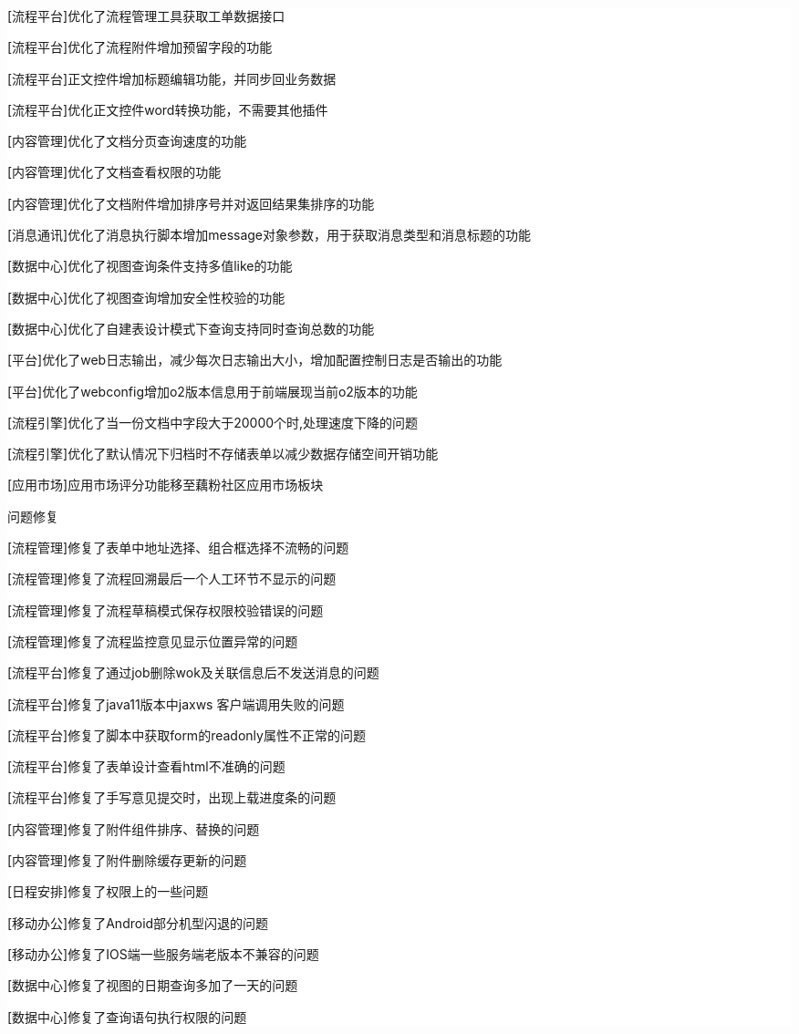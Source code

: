 [流程平台]优化了流程管理工具获取工单数据接口

[流程平台]优化了流程附件增加预留字段的功能

[流程平台]正文控件增加标题编辑功能，并同步回业务数据

[流程平台]优化正文控件word转换功能，不需要其他插件

[内容管理]优化了文档分页查询速度的功能

[内容管理]优化了文档查看权限的功能

[内容管理]优化了文档附件增加排序号并对返回结果集排序的功能

[消息通讯]优化了消息执行脚本增加message对象参数，用于获取消息类型和消息标题的功能

[数据中心]优化了视图查询条件支持多值like的功能

[数据中心]优化了视图查询增加安全性校验的功能

[数据中心]优化了自建表设计模式下查询支持同时查询总数的功能

[平台]优化了web日志输出，减少每次日志输出大小，增加配置控制日志是否输出的功能

[平台]优化了webconfig增加o2版本信息用于前端展现当前o2版本的功能

[流程引擎]优化了当一份文档中字段大于20000个时,处理速度下降的问题

[流程引擎]优化了默认情况下归档时不存储表单以减少数据存储空间开销功能

[应用市场]应用市场评分功能移至藕粉社区应用市场板块

问题修复

[流程管理]修复了表单中地址选择、组合框选择不流畅的问题

[流程管理]修复了流程回溯最后一个人工环节不显示的问题

[流程管理]修复了流程草稿模式保存权限校验错误的问题

[流程管理]修复了流程监控意见显示位置异常的问题

[流程平台]修复了通过job删除wok及关联信息后不发送消息的问题

[流程平台]修复了java11版本中jaxws 客户端调用失败的问题

[流程平台]修复了脚本中获取form的readonly属性不正常的问题

[流程平台]修复了表单设计查看html不准确的问题

[流程平台]修复了手写意见提交时，出现上载进度条的问题

[内容管理]修复了附件组件排序、替换的问题

[内容管理]修复了附件删除缓存更新的问题

[日程安排]修复了权限上的一些问题

[移动办公]修复了Android部分机型闪退的问题

[移动办公]修复了IOS端一些服务端老版本不兼容的问题

[数据中心]修复了视图的日期查询多加了一天的问题

[数据中心]修复了查询语句执行权限的问题
